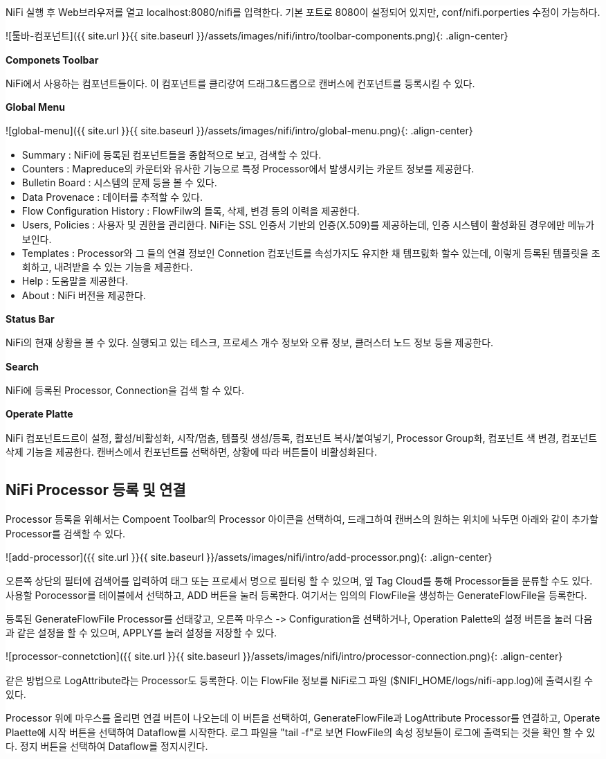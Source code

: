 NiFi 실행 후 Web브라우저를 열고 localhost:8080/nifi를 입력한다. 기본 포트로 8080이 설정되어 있지만, conf/nifi.porperties 수정이 가능하다.

![툴바-컴포넌트]({{ site.url }}{{ site.baseurl }}/assets/images/nifi/intro/toolbar-components.png){: .align-center}

**Componets Toolbar**

NiFi에서 사용하는 컴포넌트들이다. 이 컴포넌트를 클리갛여 드래그&드롭으로 캔버스에 컨포넌트를 등록시킬 수 있다.

**Global Menu**

![global-menu]({{ site.url }}{{ site.baseurl }}/assets/images/nifi/intro/global-menu.png){: .align-center}


- Summary : NiFi에 등록된 컴포넌트들을 종합적으로 보고, 검색할 수 있다.
- Counters : Mapreduce의 카운터와 유사한 기능으로 특정 Processor에서 발생시키는 카운트 정보를 제공한다.
- Bulletin Board : 시스템의 문제 등을 볼 수 있다.
- Data Provenace : 데이터를 추적할 수 있다.
- Flow Configuration History : FlowFilw의 들록, 삭제, 변경 등의 이력을 제공한다.
- Users, Policies : 사용자 및 권한을 관리한다. NiFi는 SSL 인증서 기반의 인증(X.509)를 제공하는데, 인증 시스템이 활성화된 경우에만 메뉴가 보인다.
- Templates : Processor와 그 들의 연결 정보인 Connetion 컴포넌트를 속성가지도 유지한 채 템프릸화 할수 있는데, 이렇게 등록된 템플릿을 조회하고, 내려받을 수 있는 기능을 제공한다.
- Help : 도움말을 제공한다.
- About : NiFi 버전을 제공한다.

**Status Bar**

NiFi의 현재 상황을 볼 수 있다. 실행되고 있는 테스크, 프로세스 개수 정보와 오류 정보, 클러스터 노드 정보 등을 제공한다.

**Search**

NiFi에 등록된 Processor, Connection을 검색 할 수 있다.

**Operate Platte**

NiFi 컴포넌트드르이 설정, 활성/비활성화, 시작/멈춤, 템플릿 생성/등록, 컴포넌트 복사/붙여넣기, Processor Group화, 컴포넌트 색 변경, 컴포넌트 삭제 기능을 제공한다. 캔버스에서 컨포넌트를 선택하면, 상황에 따라 버튼들이 비활성화된다.

## NiFi Processor 등록 및 연결

Processor 등록을 위해서는 Compoent Toolbar의 Processor 아이콘을 선택하여, 드래그하여 캔버스의 원하는 위치에 놔두면 아래와 같이 추가할 Processor를 검색할 수 있다.

![add-processor]({{ site.url }}{{ site.baseurl }}/assets/images/nifi/intro/add-processor.png){: .align-center}

오른쪽 상단의 필터에 검색어를 입력하여 태그 또는 프로세서 명으로 필터링 할 수 있으며, 옆 Tag Cloud를 통해 Processor들을 분류할 수도 있다. 사용할 Porocessor를 테이블에서 선택하고, ADD 버튼을 눌러 등록한다. 여기서는 임의의 FlowFile을 생성하는 GenerateFlowFile을 등록한다.

등록된 GenerateFlowFile Processor를 선태갛고, 오른쪽 마우스 -> Configuration을 선택하거나, Operation Palette의 설정 버튼을 눌러 다음과 같은 설정을 할 수 있으며, APPLY를 눌러 설정을 저장할 수 있다. 

![processor-connetction]({{ site.url }}{{ site.baseurl }}/assets/images/nifi/intro/processor-connection.png){: .align-center}

같은 방법으로 LogAttribute라는 Processor도 등록한다. 이는 FlowFile 정보를 NiFi로그 파일 ($NIFI_HOME/logs/nifi-app.log)에 출력시킬 수 있다.

Processor 위에 마우스를 올리면 연결 버튼이 나오는데 이 버튼을 선택하여, GenerateFlowFile과 LogAttribute Processor를 연결하고, Operate Plaette에 시작 버튼을 선택하여 Dataflow를 시작한다. 로그 파일을 "tail -f"로 보면 FlowFile의 속성 정보들이 로그에 출력되는 것을 확인 할 수 있다. 정지 버튼을 선택하여 Dataflow를 정지시킨다.
